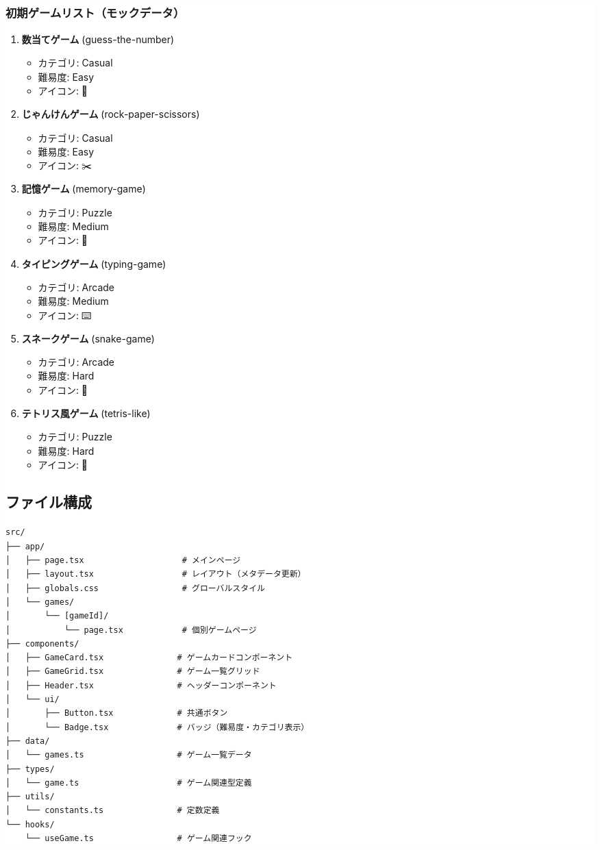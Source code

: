 ### 初期ゲームリスト（モックデータ）
1. **数当てゲーム** (guess-the-number)
   - カテゴリ: Casual
   - 難易度: Easy
   - アイコン: 🎯

2. **じゃんけんゲーム** (rock-paper-scissors)
   - カテゴリ: Casual
   - 難易度: Easy
   - アイコン: ✂️

3. **記憶ゲーム** (memory-game)
   - カテゴリ: Puzzle
   - 難易度: Medium
   - アイコン: 🧩

4. **タイピングゲーム** (typing-game)
   - カテゴリ: Arcade
   - 難易度: Medium
   - アイコン: ⌨️

5. **スネークゲーム** (snake-game)
   - カテゴリ: Arcade
   - 難易度: Hard
   - アイコン: 🐍

6. **テトリス風ゲーム** (tetris-like)
   - カテゴリ: Puzzle
   - 難易度: Hard
   - アイコン: 🧱

## ファイル構成

```
src/
├── app/
│   ├── page.tsx                    # メインページ
│   ├── layout.tsx                  # レイアウト（メタデータ更新）
│   ├── globals.css                 # グローバルスタイル
│   └── games/
│       └── [gameId]/
│           └── page.tsx            # 個別ゲームページ
├── components/
│   ├── GameCard.tsx               # ゲームカードコンポーネント
│   ├── GameGrid.tsx               # ゲーム一覧グリッド
│   ├── Header.tsx                 # ヘッダーコンポーネント
│   └── ui/
│       ├── Button.tsx             # 共通ボタン
│       └── Badge.tsx              # バッジ（難易度・カテゴリ表示）
├── data/
│   └── games.ts                   # ゲーム一覧データ
├── types/
│   └── game.ts                    # ゲーム関連型定義
├── utils/
│   └── constants.ts               # 定数定義
└── hooks/
    └── useGame.ts                 # ゲーム関連フック
```
